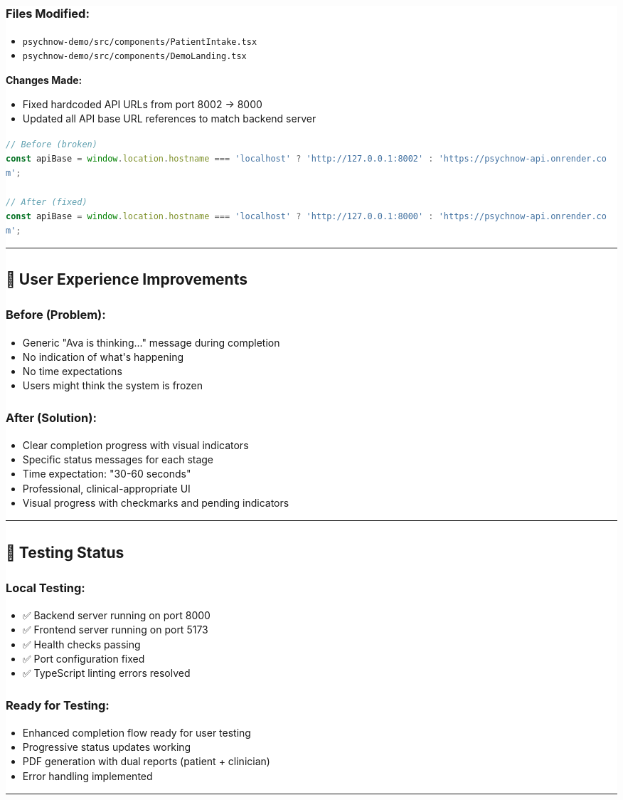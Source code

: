 ### **Files Modified:**
- `psychnow-demo/src/components/PatientIntake.tsx`
- `psychnow-demo/src/components/DemoLanding.tsx`

**Changes Made:**
- Fixed hardcoded API URLs from port 8002 → 8000
- Updated all API base URL references to match backend server

```typescript
// Before (broken)
const apiBase = window.location.hostname === 'localhost' ? 'http://127.0.0.1:8002' : 'https://psychnow-api.onrender.com';

// After (fixed)
const apiBase = window.location.hostname === 'localhost' ? 'http://127.0.0.1:8000' : 'https://psychnow-api.onrender.com';
```

---

## 🎯 User Experience Improvements

### **Before (Problem):**
- Generic "Ava is thinking..." message during completion
- No indication of what's happening
- No time expectations
- Users might think the system is frozen

### **After (Solution):**
- Clear completion progress with visual indicators
- Specific status messages for each stage
- Time expectation: "30-60 seconds"
- Professional, clinical-appropriate UI
- Visual progress with checkmarks and pending indicators

---

## 🧪 Testing Status

### **Local Testing:**
- ✅ Backend server running on port 8000
- ✅ Frontend server running on port 5173
- ✅ Health checks passing
- ✅ Port configuration fixed
- ✅ TypeScript linting errors resolved

### **Ready for Testing:**
- Enhanced completion flow ready for user testing
- Progressive status updates working
- PDF generation with dual reports (patient + clinician)
- Error handling implemented

---